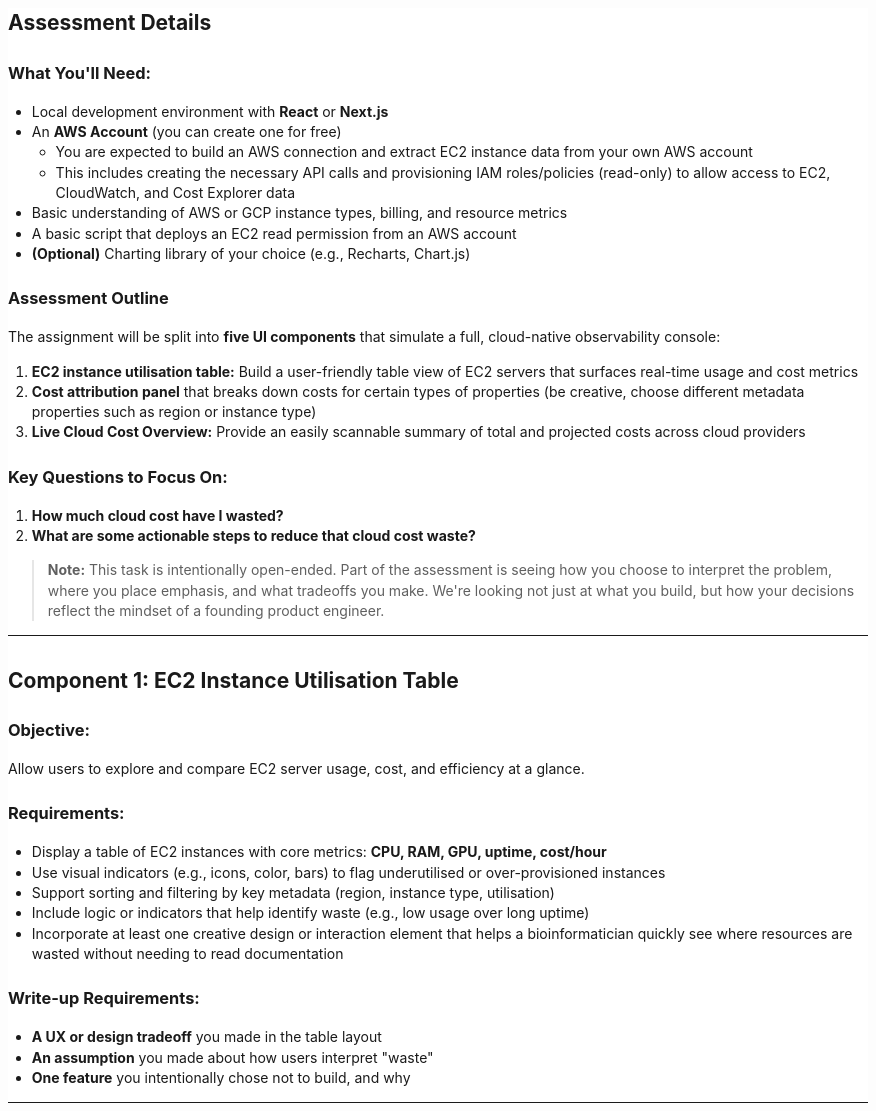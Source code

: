 ## Assessment Details

### What You'll Need:
- Local development environment with **React** or **Next.js**
- An **AWS Account** (you can create one for free)
  - You are expected to build an AWS connection and extract EC2 instance data from your own AWS account
  - This includes creating the necessary API calls and provisioning IAM roles/policies (read-only) to allow access to EC2, CloudWatch, and Cost Explorer data
- Basic understanding of AWS or GCP instance types, billing, and resource metrics
- A basic script that deploys an EC2 read permission from an AWS account
- **(Optional)** Charting library of your choice (e.g., Recharts, Chart.js)

### Assessment Outline

The assignment will be split into **five UI components** that simulate a full, cloud-native observability console:

1. **EC2 instance utilisation table:** Build a user-friendly table view of EC2 servers that surfaces real-time usage and cost metrics
2. **Cost attribution panel** that breaks down costs for certain types of properties (be creative, choose different metadata properties such as region or instance type)
3. **Live Cloud Cost Overview:** Provide an easily scannable summary of total and projected costs across cloud providers

### Key Questions to Focus On:
1. **How much cloud cost have I wasted?**
2. **What are some actionable steps to reduce that cloud cost waste?**

> **Note:** This task is intentionally open-ended. Part of the assessment is seeing how you choose to interpret the problem, where you place emphasis, and what tradeoffs you make. We're looking not just at what you build, but how your decisions reflect the mindset of a founding product engineer.

---

## Component 1: EC2 Instance Utilisation Table

### Objective:
Allow users to explore and compare EC2 server usage, cost, and efficiency at a glance.

### Requirements:
- Display a table of EC2 instances with core metrics: **CPU, RAM, GPU, uptime, cost/hour**
- Use visual indicators (e.g., icons, color, bars) to flag underutilised or over-provisioned instances
- Support sorting and filtering by key metadata (region, instance type, utilisation)
- Include logic or indicators that help identify waste (e.g., low usage over long uptime)
- Incorporate at least one creative design or interaction element that helps a bioinformatician quickly see where resources are wasted without needing to read documentation

### Write-up Requirements:
- **A UX or design tradeoff** you made in the table layout
- **An assumption** you made about how users interpret "waste"
- **One feature** you intentionally chose not to build, and why

---